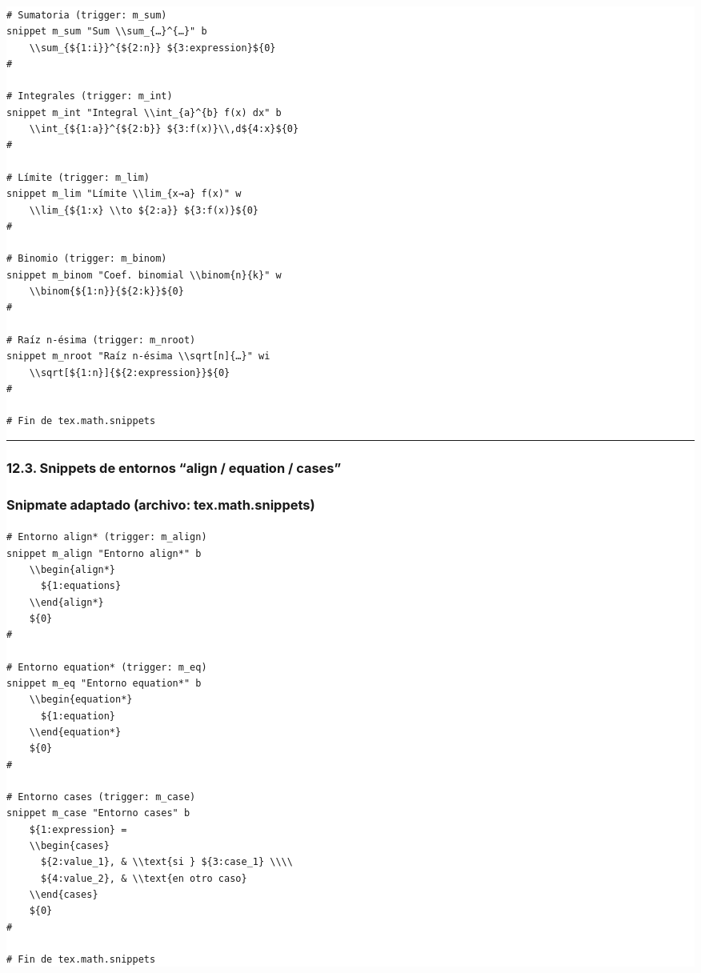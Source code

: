 ```snippets
# Sumatoria (trigger: m_sum)
snippet m_sum "Sum \\sum_{…}^{…}" b
    \\sum_{${1:i}}^{${2:n}} ${3:expression}${0}
#

# Integrales (trigger: m_int)
snippet m_int "Integral \\int_{a}^{b} f(x) dx" b
    \\int_{${1:a}}^{${2:b}} ${3:f(x)}\\,d${4:x}${0}
#

# Límite (trigger: m_lim)
snippet m_lim "Límite \\lim_{x→a} f(x)" w
    \\lim_{${1:x} \\to ${2:a}} ${3:f(x)}${0}
#

# Binomio (trigger: m_binom)
snippet m_binom "Coef. binomial \\binom{n}{k}" w
    \\binom{${1:n}}{${2:k}}${0}
#

# Raíz n-ésima (trigger: m_nroot)
snippet m_nroot "Raíz n-ésima \\sqrt[​n]{​…}" wi
    \\sqrt[${1:n}]{${2:expression}}${0}
#

# Fin de tex.math.snippets

```

---

### 12.3. Snippets de entornos “align / equation / cases”
### Snipmate adaptado (archivo: tex.math.snippets)
```snippets
# Entorno align* (trigger: m_align)
snippet m_align "Entorno align*" b
    \\begin{align*}
      ${1:equations}
    \\end{align*}
    ${0}
#

# Entorno equation* (trigger: m_eq)
snippet m_eq "Entorno equation*" b
    \\begin{equation*}
      ${1:equation}
    \\end{equation*}
    ${0}
#

# Entorno cases (trigger: m_case)
snippet m_case "Entorno cases" b
    ${1:expression} = 
    \\begin{cases}
      ${2:value_1}, & \\text{si } ${3:case_1} \\\\
      ${4:value_2}, & \\text{en otro caso}
    \\end{cases}
    ${0}
#

# Fin de tex.math.snippets
```